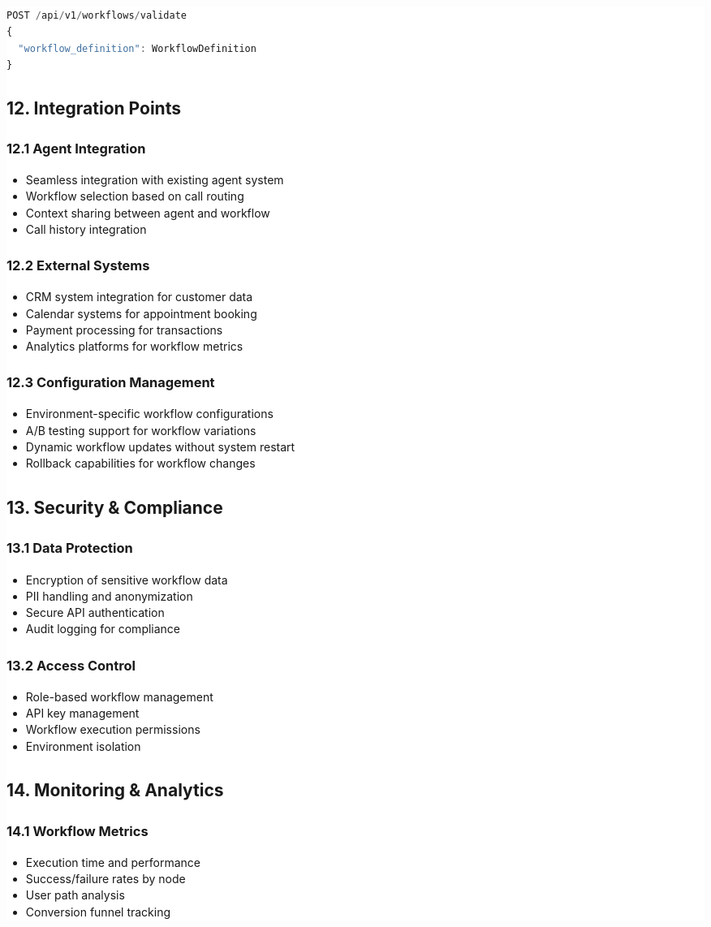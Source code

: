 ```typescript
POST /api/v1/workflows/validate
{
  "workflow_definition": WorkflowDefinition
}
```

## 12. Integration Points

### 12.1 Agent Integration

- Seamless integration with existing agent system
- Workflow selection based on call routing
- Context sharing between agent and workflow
- Call history integration

### 12.2 External Systems

- CRM system integration for customer data
- Calendar systems for appointment booking
- Payment processing for transactions
- Analytics platforms for workflow metrics

### 12.3 Configuration Management

- Environment-specific workflow configurations
- A/B testing support for workflow variations
- Dynamic workflow updates without system restart
- Rollback capabilities for workflow changes

## 13. Security & Compliance

### 13.1 Data Protection

- Encryption of sensitive workflow data
- PII handling and anonymization
- Secure API authentication
- Audit logging for compliance

### 13.2 Access Control

- Role-based workflow management
- API key management
- Workflow execution permissions
- Environment isolation

## 14. Monitoring & Analytics

### 14.1 Workflow Metrics

- Execution time and performance
- Success/failure rates by node
- User path analysis
- Conversion funnel tracking
